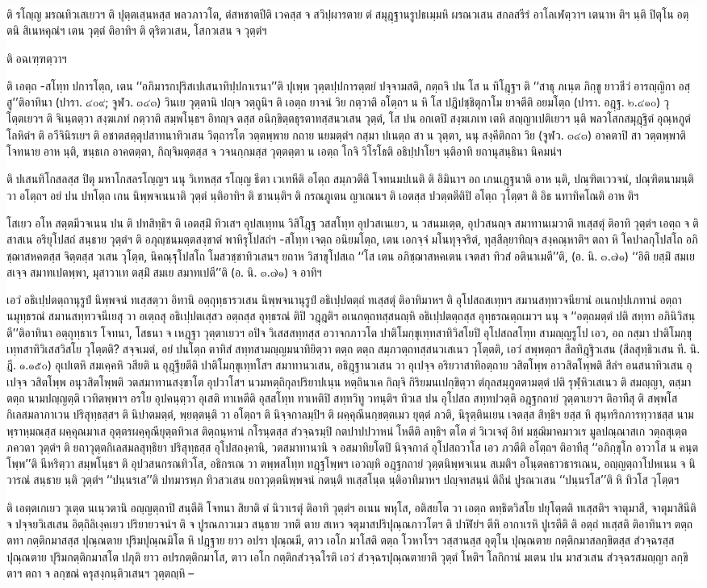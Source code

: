 
<p>ติ รโญฺญ มรณทิวเสเยวฯ ติ ปุตฺตเสฺนหสฺส พลวภาวโต, ตํสหชาตปีติ เวคสฺส จ สวิปฺผารตาย ตํ สมุฎฺฐานรูปธเมฺมหิ ผรณวเสน สกลสรีรํ อาโลเฬตฺวาฯ เตนาห ติฯ นฺติ ปิตุโน อตฺตนิ สิเนหคุณํฯ เตน วุตฺตํ ติอาทิฯ ติ ตุริตวเสน, โสกวเสน จ วุตฺตํฯ</p>


<p>ติ อฉเฑฺฑตฺวาฯ</p>


<p>ติ เอตฺถ -สโทฺท ปการโตฺถ, เตน ‘‘อภิมารกปุริสเปเสนาทิปฺปกาเรนา’’ติ ปุเพฺพ วุตฺตปฺปการตฺตยํ ปจฺจามสติ, กตฺถจิ ปน โส น  ทิโฎฺฐฯ ติ ‘‘สาธุ ภเนฺต ภิกฺขู ยาวชีวํ อารญฺญิกา อสฺสู’’ติอาทินา (ปารา. ๔๐๙; จูฬว. ๓๔๓) วินเย วุตฺตานิ ปญฺจ วตฺถูนิฯ ติ เอตฺถ ยาจนํ วิย กตฺวาติ อโตฺถฯ น หิ โส ปฎิปชฺชิตุกาโม ยาจตีติ อยมโตฺถ  (ปารา. อฎฺฐ. ๒.๔๑๐) วุโตฺตเยวฯ ติ จิเนฺตตฺวา สงฺฆเภทํ กตฺวาติ สมฺพโนฺธฯ อิทญฺจ ตสฺส อนิกฺขิตฺตธุรตาทสฺสนวเสน วุตฺตํ, โส ปน อกเตปิ สงฺฆเภเท เตหิ สญฺญาเปติเยวฯ นฺติ พลวโสกสมุฎฺฐิตํ อุณฺหภูตํ โลหิตํฯ ติ อวีจินิรเยฯ ติ อชาตสตฺตุปสาทนาทิวเสน วิตฺถารโต วตฺตพฺพาย กถาย นยมตฺตํฯ กสฺมา ปเนตฺถ  สา น วุตฺตา, นนุ สงฺคีติกถา วิย  (จูฬว. ๓๔๓) อาคตาปิ สา วตฺตพฺพาติ โจทนาย อาห นฺติ, ขนฺธเก อาคตตฺตา, กิญฺจิมตฺตสฺส จ วจนกฺกมสฺส วุตฺตตฺตา น เอตฺถ โกจิ วิโรโธติ อธิปฺปาโยฯ นฺติอาทิ ยถานุสนฺธินา นิคมนํฯ</p>


<p>ติ ปเสนทิโกสลสฺส ปิตุ มหาโกสลรโญฺญฯ นนุ วิเทหสฺส รโญฺญ ธีตา เวเทหีติ อโตฺถ สมฺภวตีติ โจทนมปเนติ ติ อิมินาฯ อถ เกนเฎฺฐนาติ อาห นฺติ, ปณฺฑิตเววจนํ, ปณฺฑิตนามนฺติ วา อโตฺถฯ อยํ ปน ปทโตฺถ เกน นิพฺพจเนนาติ วุตฺตํ นฺติอาทิฯ ติ ชานนฺติฯ ติ กรณภูเตน ญาเณนฯ ติ เอตสฺส ปวตฺตตีติปิ อโตฺถ  วุโตฺตฯ ติ อิธ นทาทิคโณติ อาห ติฯ</p>


<p>โสเยว อโห  สตฺตมีวจเนน ปน ติ ปทสิทฺธิฯ ติ เอตสฺมิํ ทิวเสฯ อุปสเทฺทน วิสิโฎฺฐ วสสโทฺท อุปวสเนเยว, น วสนมเตฺต, อุปวสนญฺจ สมาทานเมวาติ ทเสฺสตุํ ติอาทิ วุตฺตํฯ เอตฺถ จ ติ สาสเน อริยุโปสถํ สนฺธาย วุตฺตํฯ ติ อภุญฺชนมตฺตสงฺขาตํ พาหิรุโปสถํฯ -สโทฺท เจตฺถ อนิยมโตฺถ, เตน เอกจฺจํ มโนทุจฺจริตํ, ทุสฺสีลฺยาทิญฺจ สงฺคณฺหาติฯ ตถา หิ โคปาลกุโปสโถ อภิชฺฌาสหคตสฺส จิตฺตสฺส วเสน วุโตฺต, นิคณฺฐุโปสโถ โมสวชฺชาทิวเสนฯ ยถาห วิสาขุโปสเถ ‘‘โส เตน อภิชฺฌาสหคเตน เจตสา ทิวสํ อตินาเมตี’’ติ, (อ. นิ. ๓.๗๑) ‘‘อิติ ยสฺมิํ สมเย สเจฺจ สมาทเปตพฺพา, มุสาวาเท ตสฺมิํ สมเย สมาทเปตี’’ติ (อ. นิ. ๓.๗๑) จ อาทิฯ</p>


<p>เอวํ อธิเปฺปตตฺถานุรูปํ นิพฺพจนํ ทเสฺสตฺวา อิทานิ อตฺถุทฺธารวเสน นิพฺพจนานุรูปํ อธิเปฺปตตฺถํ  ทเสฺสตุํ ติอาทิมาหฯ ติ อุโปสถสเทฺทฯ สมานสทฺทวจนียานํ อเนกปฺปเภทานํ อตฺถานมุทฺธรณํ  สมานสทฺทวจนีเยสุ วา อเตฺถสุ อธิเปฺปตเสฺสว อตฺถสฺส อุทฺธรณํ ติปิ วฎฺฎติฯ อเนกตฺถทสฺสนญฺหิ อธิเปฺปตตฺถสฺส อุทฺธรณตฺถเมวฯ นนุ จ ‘‘อตฺถมตฺตํ ปติ สทฺทา อภินิวิสนฺตี’’ติอาทินา อตฺถุทฺธาเร  โจทนา, โสธนา จ เหฎฺฐา วุตฺตาเยวฯ อปิจ วิเสสสทฺทสฺส อวาจกภาวโต ปาติโมกฺขุเทฺทสาทิวิสโยปิ อุโปสถสโทฺท สามญฺญรูโป เอว, อถ กสฺมา ปาติโมกฺขุเทฺทสาทิวิเสสวิสโย วุโตฺตติ? สจฺจเมตํ, อยํ ปนโตฺถ ตาทิสํ สทฺทสามญฺญมนาทิยิตฺวา ตตฺถ ตตฺถ สมฺภวตฺถทสฺสนวเสเนว วุโตฺตติ, เอวํ สพฺพตฺถฯ สีลทิฎฺฐิวเสน (สีลสุทฺธิวเสน ที. นิ. ฎี. ๑.๑๕๐) อุเปเตหิ สมเคฺคหิ วสียติ น อุฎฺฐียตีติ  ปาติโมกฺขุเทฺทโสฯ สมาทานวเสน, อธิฎฺฐานวเสน วา อุเปจฺจ อริยวาสาทิอตฺถาย วสิตโพฺพ อาวสิตโพฺพติ  สีลํฯ อนสนาทิวเสน อุเปจฺจ วสิตโพฺพ อนุวสิตโพฺพติ  วตสมาทานสงฺขาโต อุปวาโสฯ นวมหตฺถิกุลปริยาปเนฺน หตฺถินาเค กิญฺจิ กิริยมนเปกฺขิตฺวา ตํกุลสมฺภูตตามตฺตํ ปติ รุฬฺหิวเสเนว ติ สมญฺญา, ตสฺมา ตตฺถ นามปญฺญตฺติ เวทิตพฺพาฯ อรโย อุปคนฺตฺวา อุเสติ ทาเหตีติ  อุสสโทฺท ทาเหติปิ สทฺทวิทู วทนฺติฯ ทิวเส ปน อุโปสถ สทฺทปวตฺติ อฎฺฐกถายํ วุตฺตาเยวฯ ติอาทีสุ ติ สพฺพโส กิเลสมลาภาเวน ปริสุทฺธสฺสฯ ติ นิปาตมตฺตํ, พฺยตฺตนฺติ วา อโตฺถฯ ติ นิจฺจกาลมฺปิฯ ติ ผคฺคุณีนกฺขตฺตเมว ยุตฺตํ ภวติ, นิรุตฺตินเยน เจตสฺส สิทฺธิฯ ยสฺส หิ สุนฺทริกภารทฺวาชสฺส นาม พฺราหฺมณสฺส ผคฺคุณมาเส อุตฺตรผคฺคุณียุตฺตทิวเส ติตฺถนฺหานํ กโรนฺตสฺส สํวจฺฉรมฺปิ กตปาปปวาหนํ โหตีติ ลทฺธิฯ ตโต ตํ วิเวเจตุํ อิทํ มชฺฌิมาคมาวเร มูลปณฺณาสเก วตฺถสุเตฺต ภควตา วุตฺตํฯ ติ ยถาวุตฺตกิเลสมลสุทฺธิยา ปริสุทฺธสฺส อุโปสถงฺคานิ, วตสมาทานานิ จ อสมาทิยโตปิ นิจฺจกาลํ อุโปสถวาโส เอว ภวตีติ อโตฺถฯ ติอาทีสุ ‘‘อภิกฺขุโก อาวาโส น คนฺตโพฺพ’’ติ นีหริตฺวา สมฺพโนฺธฯ ติ อุปวสนกรณทิวโส, อธิกรเณ วา ตพฺพสโทฺท ทฎฺฐโพฺพฯ เอวญฺหิ อฎฺฐกถายํ วุตฺตนิพฺพจเนน สเมติฯ อโนฺตคธาวธารเณน, อญฺญตฺถาโปหเนน จ นิวารณํ สนฺธาย นฺติ วุตฺตํฯ ‘‘ปนฺนรเส’’ติ ปทมารพฺภ ทิวสวเสน ยถาวุตฺตนิพฺพจนํ กตนฺติ  ทเสฺสโนฺต นฺติอาทิมาหฯ ปญฺจทสนฺนํ ติถีนํ ปูรณวเสน ‘‘ปนฺนรโส’’ติ หิ ทิวโส วุโตฺตฯ</p>


<p>ติ เอตฺตเกเยว วุเตฺต นเนฺวตานิ อญฺญตฺถาปิ สนฺตีติ โจทนา สิยาติ ตํ นิวาเรตุํ ติอาทิ วุตฺตํฯ อเนน พหุโส, อติสยโต วา เอตฺถ ตทฺธิตวิสโย  ปยุโตฺตติ ทเสฺสติฯ จาตุมาสี, จาตุมาสินีติ จ ปจฺจยวิเสเสน อิตฺถิลิเงฺคเยว ปริยายวจนํฯ ติ จ ปูรณภาวเมว สนฺธาย วทติ ตาย สเหว จตุมาสปริปุณฺณภาวโตฯ ติ ปาฬิยํฯ ตีหิ อากาเรหิ ปูเรตีติ ติ อตฺถํ ทเสฺสติ ติอาทินาฯ ตตฺถ ตทา กตฺติกมาสสฺส ปุณฺณตาย  ปุริมปุณฺณมิโต หิ ปฎฺฐาย ยาว อปรา ปุณฺณมี, ตาว เอโก มาโสติ ตตฺถ โวหาโรฯ วสฺสานสฺส อุตุโน ปุณฺณตาย  กตฺติกมาสลกฺขิตสฺส สํวจฺฉรสฺส ปุณฺณตาย  ปุริมกตฺติกมาสโต ปภุติ ยาว อปรกตฺติกมาโส, ตาว เอโก กตฺติกสํวจฺฉโรติ เอวํ สํวจฺฉรปุณฺณตายาติ วุตฺตํ โหติฯ โลกิกานํ มเตน ปน มาสวเสน สํวจฺฉรสมญฺญา ลกฺขิตาฯ ตถา จ ลกฺขณํ ครุสงฺกนฺติวเสนฯ วุตฺตญฺหิ  –</p>
